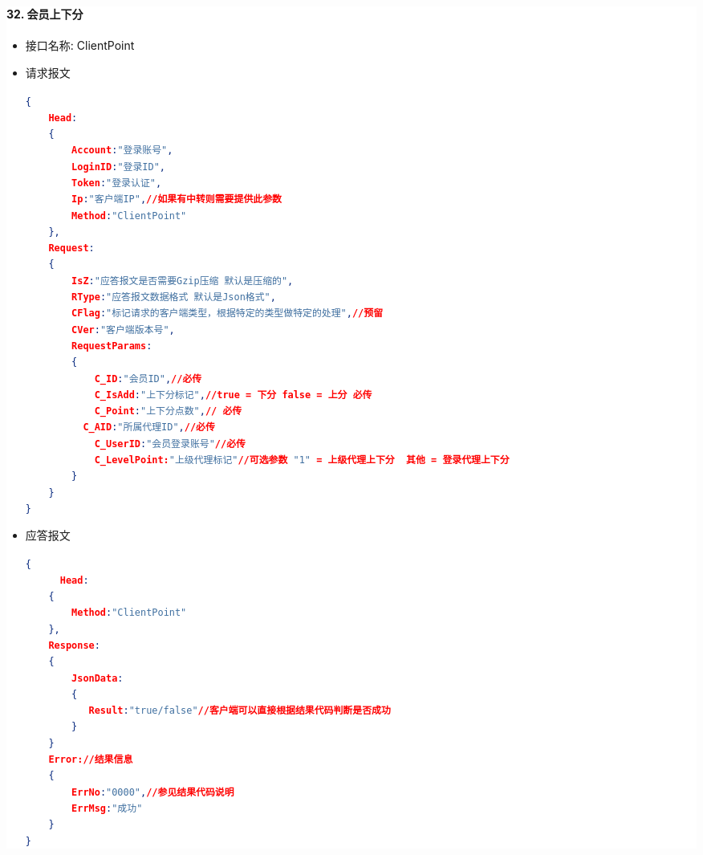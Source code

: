 #### 32. 会员上下分

* 接口名称: ClientPoint

* 请求报文

  ```json
  {
      Head:
      {
          Account:"登录账号",
          LoginID:"登录ID",
          Token:"登录认证",
          Ip:"客户端IP",//如果有中转则需要提供此参数
          Method:"ClientPoint"
      },
      Request:
      {
          IsZ:"应答报文是否需要Gzip压缩 默认是压缩的",
          RType:"应答报文数据格式 默认是Json格式",
          CFlag:"标记请求的客户端类型，根据特定的类型做特定的处理",//预留
          CVer:"客户端版本号",
          RequestParams:
          {
              C_ID:"会员ID",//必传
              C_IsAdd:"上下分标记",//true = 下分 false = 上分 必传
              C_Point:"上下分点数",// 必传
          	C_AID:"所属代理ID",//必传
              C_UserID:"会员登录账号"//必传
              C_LevelPoint:"上级代理标记"//可选参数 "1" = 上级代理上下分  其他 = 登录代理上下分
          }
      }   
  }
  ```

* 应答报文

  ```json
  {
    	Head:
      {
          Method:"ClientPoint"
      },
      Response:
      {
          JsonData:
          {
             Result:"true/false"//客户端可以直接根据结果代码判断是否成功
          }      
      }
      Error://结果信息
      {
          ErrNo:"0000",//参见结果代码说明
          ErrMsg:"成功"
      }  
  }
  ```
